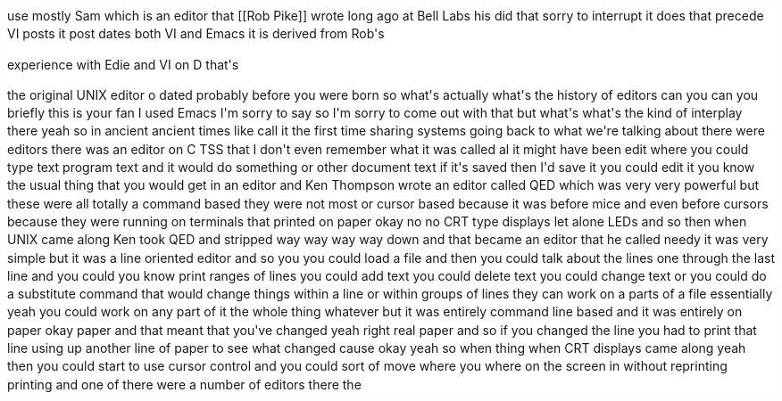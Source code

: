 use mostly Sam which is an editor that
[[Rob Pike]] wrote long ago at Bell Labs his
did that sorry to interrupt it does that
precede VI posts it post dates both VI
and Emacs it is derived from Rob's

experience with Edie and VI on D that's

the original UNIX editor o dated
probably before you were born so what's
actually what's the history of editors
can you can you briefly this is your fan
I used Emacs I'm sorry to say so I'm
sorry to come out with that but what's
what's the kind of interplay there yeah
so in ancient ancient times like call it
the first time sharing systems going
back to what we're talking about there
were editors there was an editor on C
TSS that I don't even remember what it
was called al it might have been edit
where you could type text program text
and it would do something or other
document text if it's saved then I'd
save it you could edit it you know the
usual thing that you would get in an
editor and Ken Thompson wrote an editor
called QED which was very very powerful
but these were all totally a command
based they were not most or cursor based
because it was before mice and even
before cursors because they were running
on terminals that printed on paper okay
no no CRT type displays let alone LEDs
and so then when UNIX came along Ken
took QED and stripped way way way way
down
and that became an editor that he called
needy it was very simple but it was a
line oriented editor and so you you
could load a file and then you could
talk about the lines one through the
last line and you could you know print
ranges of lines you could add text you
could delete text you could change text
or you could do a substitute command
that would change things within a line
or within groups of lines they can work
on a parts of a file essentially yeah
you could work on any part of it the
whole thing whatever but it was entirely
command line based and it was entirely
on paper okay paper and that meant that
you've changed yeah right real paper and
so if you changed the line you had to
print that line using up another line of
paper to see what changed cause okay
yeah
so when thing when CRT displays came
along yeah then you could start to use
cursor control and you could sort of
move where you where on the screen in
without reprinting printing and one of
there were a number of editors there the